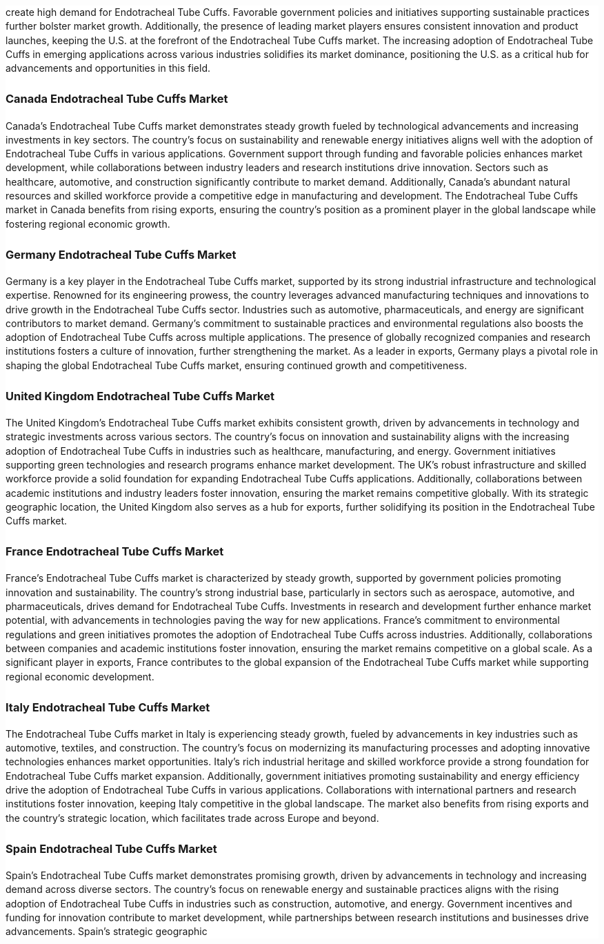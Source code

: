 create high demand for Endotracheal Tube Cuffs. Favorable government policies and initiatives supporting sustainable practices further bolster market growth. Additionally, the presence of leading market players ensures consistent innovation and product launches, keeping the U.S. at the forefront of the Endotracheal Tube Cuffs market. The increasing adoption of Endotracheal Tube Cuffs in emerging applications across various industries solidifies its market dominance, positioning the U.S. as a critical hub for advancements and opportunities in this field.</p><h3>Canada Endotracheal Tube Cuffs Market</h3><p>Canada&rsquo;s Endotracheal Tube Cuffs market demonstrates steady growth fueled by technological advancements and increasing investments in key sectors. The country&rsquo;s focus on sustainability and renewable energy initiatives aligns well with the adoption of Endotracheal Tube Cuffs in various applications. Government support through funding and favorable policies enhances market development, while collaborations between industry leaders and research institutions drive innovation. Sectors such as healthcare, automotive, and construction significantly contribute to market demand. Additionally, Canada&rsquo;s abundant natural resources and skilled workforce provide a competitive edge in manufacturing and development. The Endotracheal Tube Cuffs market in Canada benefits from rising exports, ensuring the country&rsquo;s position as a prominent player in the global landscape while fostering regional economic growth.</p><h3>Germany Endotracheal Tube Cuffs Market</h3><p>Germany is a key player in the Endotracheal Tube Cuffs market, supported by its strong industrial infrastructure and technological expertise. Renowned for its engineering prowess, the country leverages advanced manufacturing techniques and innovations to drive growth in the Endotracheal Tube Cuffs sector. Industries such as automotive, pharmaceuticals, and energy are significant contributors to market demand. Germany&rsquo;s commitment to sustainable practices and environmental regulations also boosts the adoption of Endotracheal Tube Cuffs across multiple applications. The presence of globally recognized companies and research institutions fosters a culture of innovation, further strengthening the market. As a leader in exports, Germany plays a pivotal role in shaping the global Endotracheal Tube Cuffs market, ensuring continued growth and competitiveness.</p><h3>United Kingdom Endotracheal Tube Cuffs Market</h3><p>The United Kingdom&rsquo;s Endotracheal Tube Cuffs market exhibits consistent growth, driven by advancements in technology and strategic investments across various sectors. The country&rsquo;s focus on innovation and sustainability aligns with the increasing adoption of Endotracheal Tube Cuffs in industries such as healthcare, manufacturing, and energy. Government initiatives supporting green technologies and research programs enhance market development. The UK&rsquo;s robust infrastructure and skilled workforce provide a solid foundation for expanding Endotracheal Tube Cuffs applications. Additionally, collaborations between academic institutions and industry leaders foster innovation, ensuring the market remains competitive globally. With its strategic geographic location, the United Kingdom also serves as a hub for exports, further solidifying its position in the Endotracheal Tube Cuffs market.</p><h3>France Endotracheal Tube Cuffs Market</h3><p>France&rsquo;s Endotracheal Tube Cuffs market is characterized by steady growth, supported by government policies promoting innovation and sustainability. The country&rsquo;s strong industrial base, particularly in sectors such as aerospace, automotive, and pharmaceuticals, drives demand for Endotracheal Tube Cuffs. Investments in research and development further enhance market potential, with advancements in technologies paving the way for new applications. France&rsquo;s commitment to environmental regulations and green initiatives promotes the adoption of Endotracheal Tube Cuffs across industries. Additionally, collaborations between companies and academic institutions foster innovation, ensuring the market remains competitive on a global scale. As a significant player in exports, France contributes to the global expansion of the Endotracheal Tube Cuffs market while supporting regional economic development.</p><h3>Italy Endotracheal Tube Cuffs Market</h3><p>The Endotracheal Tube Cuffs market in Italy is experiencing steady growth, fueled by advancements in key industries such as automotive, textiles, and construction. The country&rsquo;s focus on modernizing its manufacturing processes and adopting innovative technologies enhances market opportunities. Italy&rsquo;s rich industrial heritage and skilled workforce provide a strong foundation for Endotracheal Tube Cuffs market expansion. Additionally, government initiatives promoting sustainability and energy efficiency drive the adoption of Endotracheal Tube Cuffs in various applications. Collaborations with international partners and research institutions foster innovation, keeping Italy competitive in the global landscape. The market also benefits from rising exports and the country&rsquo;s strategic location, which facilitates trade across Europe and beyond.</p><h3>Spain Endotracheal Tube Cuffs Market</h3><p>Spain&rsquo;s Endotracheal Tube Cuffs market demonstrates promising growth, driven by advancements in technology and increasing demand across diverse sectors. The country&rsquo;s focus on renewable energy and sustainable practices aligns with the rising adoption of Endotracheal Tube Cuffs in industries such as construction, automotive, and energy. Government incentives and funding for innovation contribute to market development, while partnerships between research institutions and businesses drive advancements. Spain&rsquo;s strategic geographic